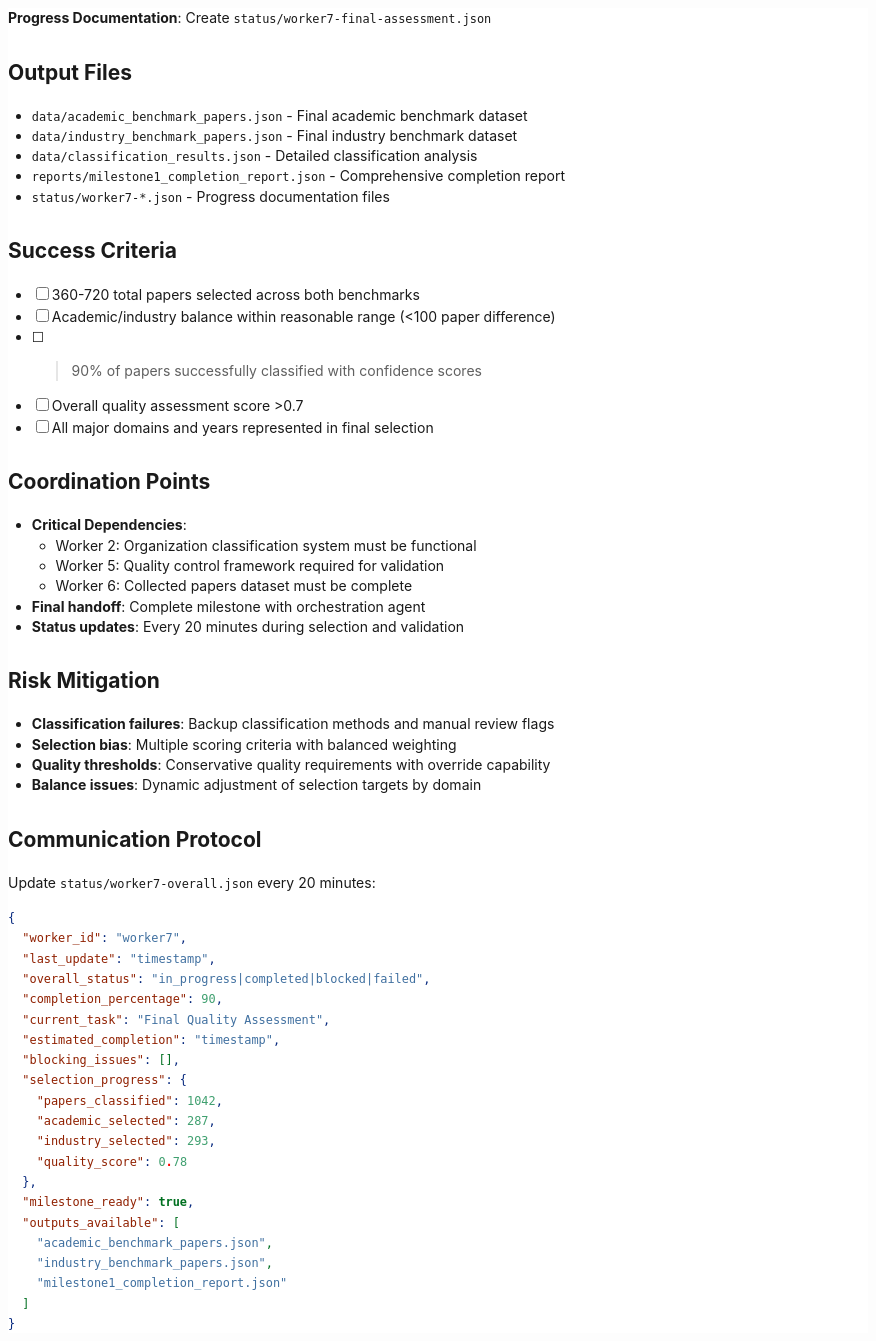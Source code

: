 **Progress Documentation**: Create `status/worker7-final-assessment.json`

## Output Files
- `data/academic_benchmark_papers.json` - Final academic benchmark dataset
- `data/industry_benchmark_papers.json` - Final industry benchmark dataset
- `data/classification_results.json` - Detailed classification analysis
- `reports/milestone1_completion_report.json` - Comprehensive completion report
- `status/worker7-*.json` - Progress documentation files

## Success Criteria
- [ ] 360-720 total papers selected across both benchmarks
- [ ] Academic/industry balance within reasonable range (<100 paper difference)
- [ ] >90% of papers successfully classified with confidence scores
- [ ] Overall quality assessment score >0.7
- [ ] All major domains and years represented in final selection

## Coordination Points
- **Critical Dependencies**:
  - Worker 2: Organization classification system must be functional
  - Worker 5: Quality control framework required for validation
  - Worker 6: Collected papers dataset must be complete
- **Final handoff**: Complete milestone with orchestration agent
- **Status updates**: Every 20 minutes during selection and validation

## Risk Mitigation
- **Classification failures**: Backup classification methods and manual review flags
- **Selection bias**: Multiple scoring criteria with balanced weighting
- **Quality thresholds**: Conservative quality requirements with override capability
- **Balance issues**: Dynamic adjustment of selection targets by domain

## Communication Protocol
Update `status/worker7-overall.json` every 20 minutes:
```json
{
  "worker_id": "worker7",
  "last_update": "timestamp",
  "overall_status": "in_progress|completed|blocked|failed",
  "completion_percentage": 90,
  "current_task": "Final Quality Assessment",
  "estimated_completion": "timestamp",
  "blocking_issues": [],
  "selection_progress": {
    "papers_classified": 1042,
    "academic_selected": 287,
    "industry_selected": 293,
    "quality_score": 0.78
  },
  "milestone_ready": true,
  "outputs_available": [
    "academic_benchmark_papers.json",
    "industry_benchmark_papers.json",
    "milestone1_completion_report.json"
  ]
}
```
